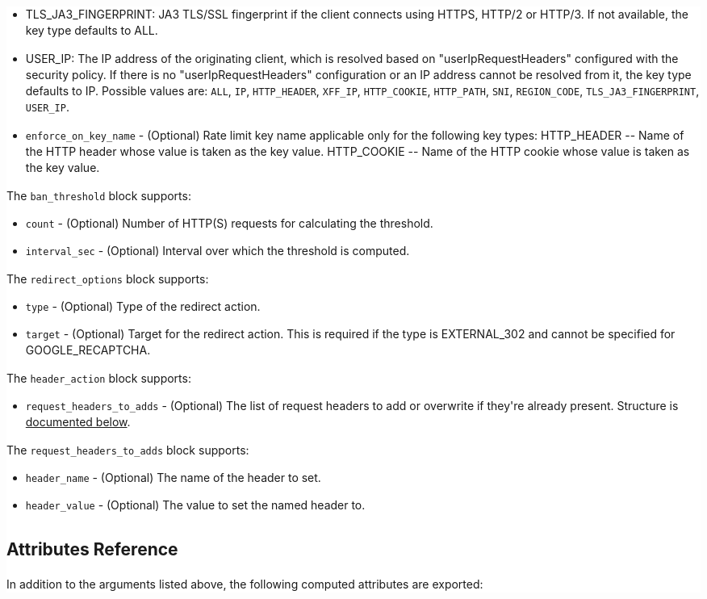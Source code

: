   * TLS_JA3_FINGERPRINT: JA3 TLS/SSL fingerprint if the client connects using HTTPS, HTTP/2 or HTTP/3. If not available, the key type defaults to ALL.
  * USER_IP: The IP address of the originating client, which is resolved based on "userIpRequestHeaders" configured with the security policy. If there is no "userIpRequestHeaders" configuration or an IP address cannot be resolved from it, the key type defaults to IP.
  Possible values are: `ALL`, `IP`, `HTTP_HEADER`, `XFF_IP`, `HTTP_COOKIE`, `HTTP_PATH`, `SNI`, `REGION_CODE`, `TLS_JA3_FINGERPRINT`, `USER_IP`.

* `enforce_on_key_name` -
  (Optional)
  Rate limit key name applicable only for the following key types:
  HTTP_HEADER -- Name of the HTTP header whose value is taken as the key value.
  HTTP_COOKIE -- Name of the HTTP cookie whose value is taken as the key value.

<a name="nested_rate_limit_options_ban_threshold"></a>The `ban_threshold` block supports:

* `count` -
  (Optional)
  Number of HTTP(S) requests for calculating the threshold.

* `interval_sec` -
  (Optional)
  Interval over which the threshold is computed.

<a name="nested_redirect_options"></a>The `redirect_options` block supports:

* `type` -
  (Optional)
  Type of the redirect action.

* `target` -
  (Optional)
  Target for the redirect action. This is required if the type is EXTERNAL_302 and cannot be specified for GOOGLE_RECAPTCHA.

<a name="nested_header_action"></a>The `header_action` block supports:

* `request_headers_to_adds` -
  (Optional)
  The list of request headers to add or overwrite if they're already present.
  Structure is [documented below](#nested_header_action_request_headers_to_adds).


<a name="nested_header_action_request_headers_to_adds"></a>The `request_headers_to_adds` block supports:

* `header_name` -
  (Optional)
  The name of the header to set.

* `header_value` -
  (Optional)
  The value to set the named header to.

## Attributes Reference

In addition to the arguments listed above, the following computed attributes are exported:
